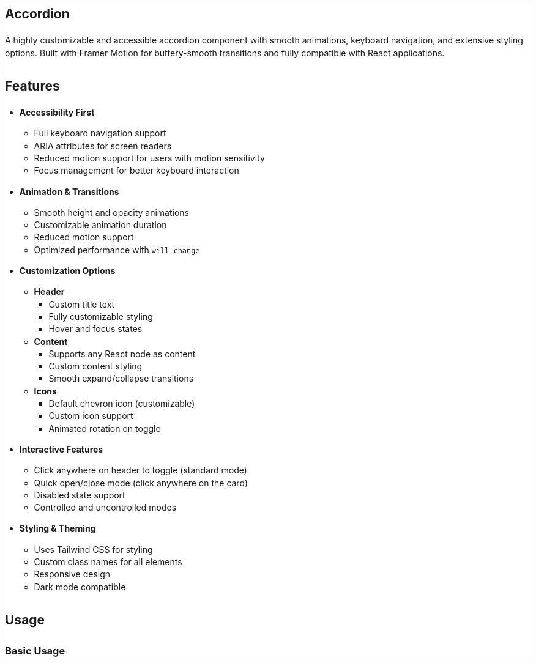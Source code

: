 

## Accordion

A highly customizable and accessible accordion component with smooth animations, keyboard navigation, and extensive styling options. Built with Framer Motion for buttery-smooth transitions and fully compatible with React applications.

## Features

- **Accessibility First**

  - Full keyboard navigation support
  - ARIA attributes for screen readers
  - Reduced motion support for users with motion sensitivity
  - Focus management for better keyboard interaction

- **Animation & Transitions**

  - Smooth height and opacity animations
  - Customizable animation duration
  - Reduced motion support
  - Optimized performance with `will-change`

- **Customization Options**

  - **Header**
    - Custom title text
    - Fully customizable styling
    - Hover and focus states
  - **Content**
    - Supports any React node as content
    - Custom content styling
    - Smooth expand/collapse transitions
  - **Icons**
    - Default chevron icon (customizable)
    - Custom icon support
    - Animated rotation on toggle

- **Interactive Features**

  - Click anywhere on header to toggle (standard mode)
  - Quick open/close mode (click anywhere on the card)
  - Disabled state support
  - Controlled and uncontrolled modes

- **Styling & Theming**
  - Uses Tailwind CSS for styling
  - Custom class names for all elements
  - Responsive design
  - Dark mode compatible

## Usage

### Basic Usage
